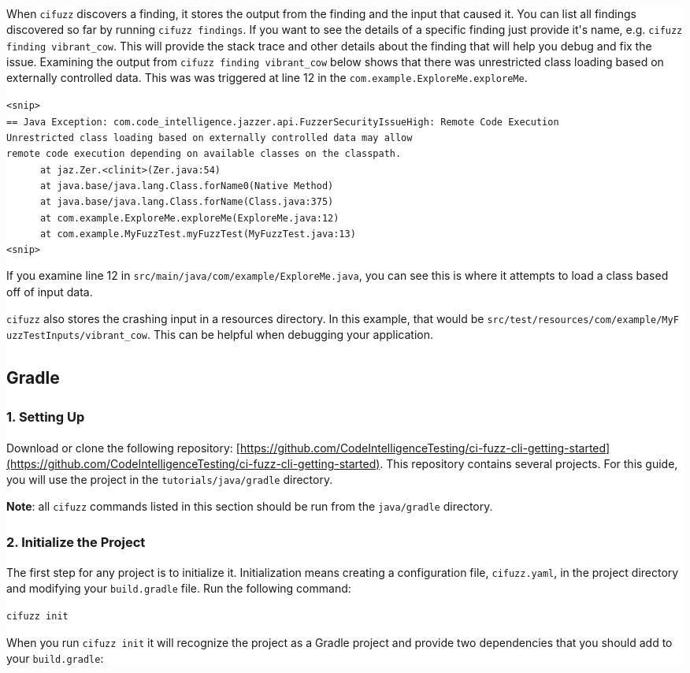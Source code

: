 When `cifuzz` discovers a finding, it stores the output from the finding and the input that caused it. You can list all findings discovered so far by running `cifuzz findings`. If you want to see the details of a specific finding just provide it's name, e.g. `cifuzz finding vibrant_cow`. This will provide the stack trace and other details about the finding that will help you debug and fix the issue. Examining the output from `cifuzz finding vibrant_cow` below shows that there was unrestricted class loading based on externally controlled data. This was was triggered at line 12 in the `com.example.ExploreMe.exploreMe`.

```
<snip>
== Java Exception: com.code_intelligence.jazzer.api.FuzzerSecurityIssueHigh: Remote Code Execution
Unrestricted class loading based on externally controlled data may allow
remote code execution depending on available classes on the classpath.
      at jaz.Zer.<clinit>(Zer.java:54)
      at java.base/java.lang.Class.forName0(Native Method)
      at java.base/java.lang.Class.forName(Class.java:375)
      at com.example.ExploreMe.exploreMe(ExploreMe.java:12)
      at com.example.MyFuzzTest.myFuzzTest(MyFuzzTest.java:13)
<snip>
```

If you examine line 12 in `src/main/java/com/example/ExploreMe.java`, you can see this is where it attempts to load a class based off of input data.

`cifuzz` also stores the crashing input in a resources directory. In this example, that would be `src/test/resources/com/example/MyFuzzTestInputs/vibrant_cow`. This can be helpful when debugging your application.



## Gradle

### 1. Setting Up

Download or clone the following repository: [https://github.com/CodeIntelligenceTesting/ci-fuzz-cli-getting-started](https://github.com/CodeIntelligenceTesting/ci-fuzz-cli-getting-started). This repository contains several projects. For this guide, you will use the project in the `tutorials/java/gradle` directory.

**Note**: all `cifuzz` commands listed in this section should be run from the `java/gradle` directory.


### 2. Initialize the Project

The first step for any project is to initialize it. Initialization means creating a configuration file, `cifuzz.yaml`, in the project directory and modifying your `build.gradle` file. Run the following command:

```bash
cifuzz init
```

When you run `cifuzz init` it will recognize the project as a Gradle project and provide two dependencies that you should add to your `build.gradle`:
